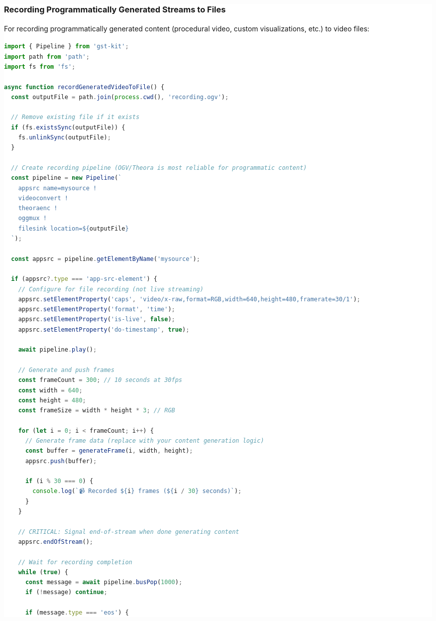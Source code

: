 ### Recording Programmatically Generated Streams to Files

For recording programmatically generated content (procedural video, custom visualizations, etc.) to video files:

```javascript
import { Pipeline } from 'gst-kit';
import path from 'path';
import fs from 'fs';

async function recordGeneratedVideoToFile() {
  const outputFile = path.join(process.cwd(), 'recording.ogv');
  
  // Remove existing file if it exists
  if (fs.existsSync(outputFile)) {
    fs.unlinkSync(outputFile);
  }

  // Create recording pipeline (OGV/Theora is most reliable for programmatic content)
  const pipeline = new Pipeline(`
    appsrc name=mysource ! 
    videoconvert ! 
    theoraenc ! 
    oggmux ! 
    filesink location=${outputFile}
  `);

  const appsrc = pipeline.getElementByName('mysource');

  if (appsrc?.type === 'app-src-element') {
    // Configure for file recording (not live streaming)
    appsrc.setElementProperty('caps', 'video/x-raw,format=RGB,width=640,height=480,framerate=30/1');
    appsrc.setElementProperty('format', 'time');
    appsrc.setElementProperty('is-live', false);
    appsrc.setElementProperty('do-timestamp', true);

    await pipeline.play();

    // Generate and push frames
    const frameCount = 300; // 10 seconds at 30fps
    const width = 640;
    const height = 480;
    const frameSize = width * height * 3; // RGB

    for (let i = 0; i < frameCount; i++) {
      // Generate frame data (replace with your content generation logic)
      const buffer = generateFrame(i, width, height);
      appsrc.push(buffer);
      
      if (i % 30 === 0) {
        console.log(`📹 Recorded ${i} frames (${i / 30} seconds)`);
      }
    }

    // CRITICAL: Signal end-of-stream when done generating content
    appsrc.endOfStream();

    // Wait for recording completion
    while (true) {
      const message = await pipeline.busPop(1000);
      if (!message) continue;
      
      if (message.type === 'eos') {
```